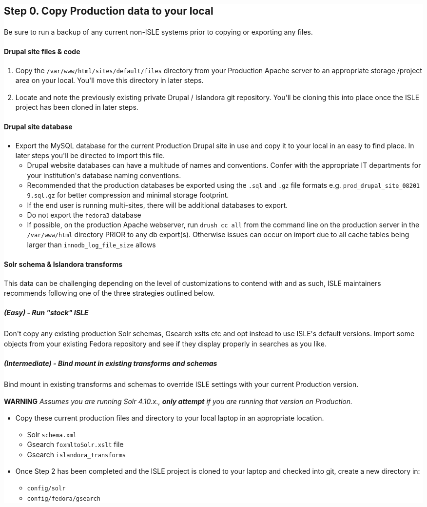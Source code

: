 
## Step 0. Copy Production data to your local

Be sure to run a backup of any current non-ISLE systems prior to copying or exporting any files.

#### Drupal site files & code

1. Copy the `/var/www/html/sites/default/files` directory from your Production Apache server to an appropriate storage /project area on your local. You'll move this directory in later steps.

2. Locate and note the previously existing private Drupal / Islandora git repository. You'll be cloning this into place once the ISLE project has been cloned in later steps.

#### Drupal site database

* Export the MySQL database for the current Production Drupal site in use and copy it to your local in an easy to find place. In later steps you'll be directed to import this file.
  * Drupal website databases can have a multitude of names and conventions. Confer with the appropriate IT departments for your institution's database naming conventions.
  * Recommended that the production databases be exported using the `.sql` and `.gz` file formats e.g. `prod_drupal_site_082019.sql.gz` for better compression and minimal storage footprint.
  * If the end user is running multi-sites, there will be additional databases to export.
  * Do not export the `fedora3` database
  * If possible, on the production Apache webserver, run `drush cc all` from the command line on the production server in the `/var/www/html` directory PRIOR to any db export(s). Otherwise issues can occur on import due to all cache tables being larger than `innodb_log_file_size` allows

#### Solr schema & Islandora transforms

This data can be challenging depending on the level of customizations to contend with and as such, ISLE maintainers recommends following one of the three strategies outlined below.

##### (**Easy**) - Run "stock" ISLE

Don't copy any existing production Solr schemas, Gsearch xslts etc and opt instead to use ISLE's default versions. Import some objects from your existing Fedora repository and see if they display properly in searches as you like.

##### (**Intermediate**) - Bind mount in existing transforms and schemas

Bind mount in existing transforms and schemas  to override ISLE settings with your current Production version.

**WARNING** _Assumes you are running Solr 4.10.x., **only attempt** if you are running that version on Production._

* Copy these current production files and directory to your local laptop in an appropriate location.
  * Solr `schema.xml`
  * Gsearch `foxmltoSolr.xslt` file
  * Gsearch `islandora_transforms`

* Once Step 2 has been completed and the ISLE project is cloned to your laptop and checked into git, create a new directory in:
  * `config/solr`
  * `config/fedora/gsearch`
